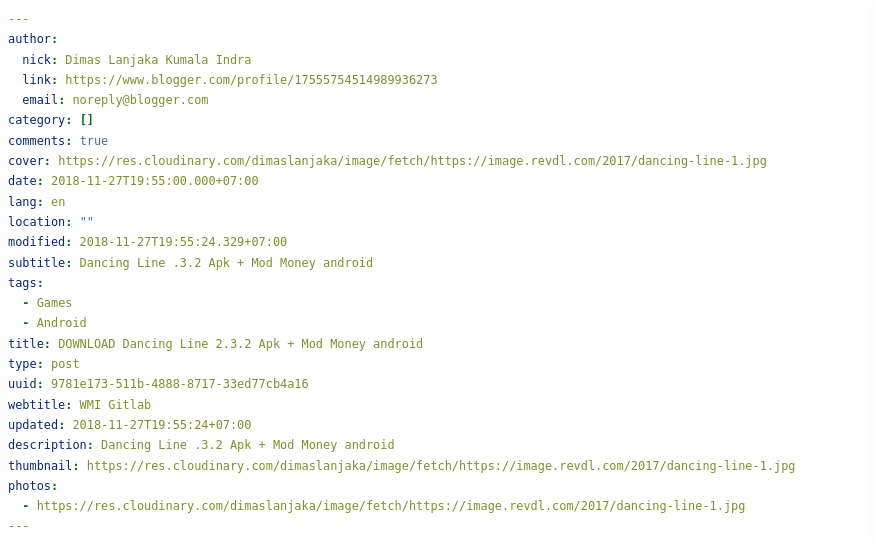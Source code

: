 ```yaml
---
author:
  nick: Dimas Lanjaka Kumala Indra
  link: https://www.blogger.com/profile/17555754514989936273
  email: noreply@blogger.com
category: []
comments: true
cover: https://res.cloudinary.com/dimaslanjaka/image/fetch/https://image.revdl.com/2017/dancing-line-1.jpg
date: 2018-11-27T19:55:00.000+07:00
lang: en
location: ""
modified: 2018-11-27T19:55:24.329+07:00
subtitle: Dancing Line .3.2 Apk + Mod Money android
tags:
  - Games
  - Android
title: DOWNLOAD Dancing Line 2.3.2 Apk + Mod Money android
type: post
uuid: 9781e173-511b-4888-8717-33ed77cb4a16
webtitle: WMI Gitlab
updated: 2018-11-27T19:55:24+07:00
description: Dancing Line .3.2 Apk + Mod Money android
thumbnail: https://res.cloudinary.com/dimaslanjaka/image/fetch/https://image.revdl.com/2017/dancing-line-1.jpg
photos:
  - https://res.cloudinary.com/dimaslanjaka/image/fetch/https://image.revdl.com/2017/dancing-line-1.jpg
---
```

